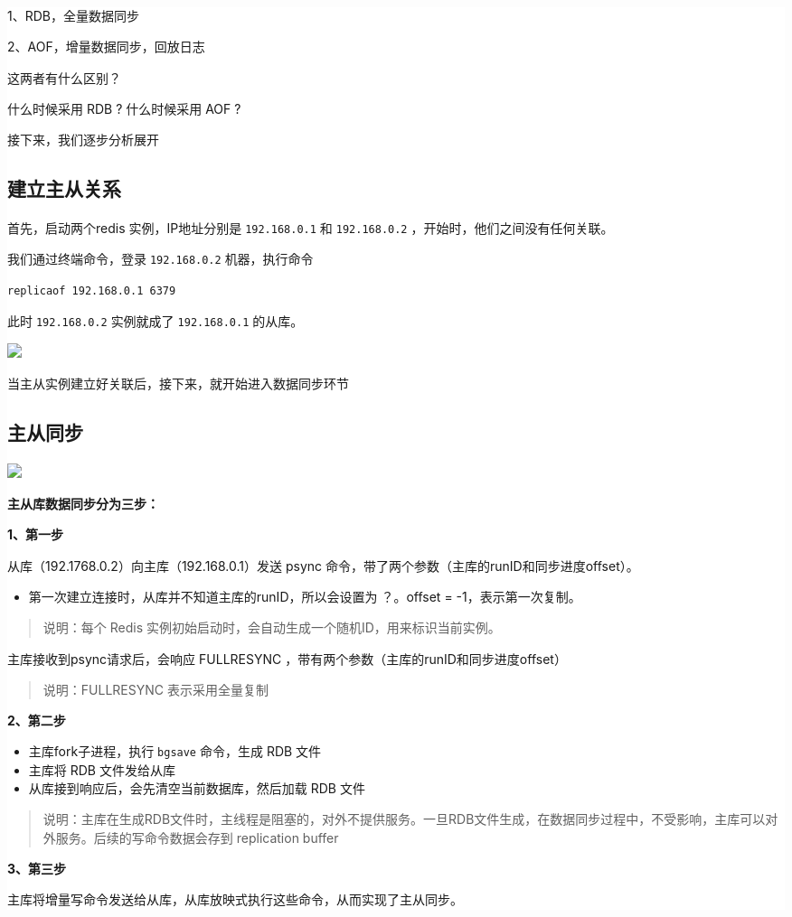 1、RDB，全量数据同步

2、AOF，增量数据同步，回放日志

这两者有什么区别？

什么时候采用 RDB ? 什么时候采用 AOF ?

接下来，我们逐步分析展开

## 建立主从关系

首先，启动两个redis 实例，IP地址分别是 `192.168.0.1` 和 `192.168.0.2` ，开始时，他们之间没有任何关联。

我们通过终端命令，登录 `192.168.0.2` 机器，执行命令

```
replicaof 192.168.0.1 6379
```

此时 `192.168.0.2` 实例就成了  `192.168.0.1`  的从库。

<div align="left">
    <img src="https://houbb.github.io/images/middleware/redis/1-3.jpg" width="400px">
</div>

当主从实例建立好关联后，接下来，就开始进入数据同步环节

## 主从同步

<div align="left">
    <img src="https://houbb.github.io/images/middleware/redis/1-4.jpg" width="560px">
</div>

**主从库数据同步分为三步：**

**1、第一步**

从库（192.1768.0.2）向主库（192.168.0.1）发送 psync 命令，带了两个参数（主库的runID和同步进度offset）。

* 第一次建立连接时，从库并不知道主库的runID，所以会设置为 ？。offset = -1，表示第一次复制。

> 说明：每个 Redis 实例初始启动时，会自动生成一个随机ID，用来标识当前实例。

主库接收到psync请求后，会响应 FULLRESYNC ，带有两个参数（主库的runID和同步进度offset）

> 说明：FULLRESYNC 表示采用全量复制

**2、第二步**

* 主库fork子进程，执行 `bgsave` 命令，生成 RDB 文件
* 主库将 RDB 文件发给从库
* 从库接到响应后，会先清空当前数据库，然后加载 RDB 文件

> 说明：主库在生成RDB文件时，主线程是阻塞的，对外不提供服务。一旦RDB文件生成，在数据同步过程中，不受影响，主库可以对外服务。后续的写命令数据会存到 replication buffer

**3、第三步**

主库将增量写命令发送给从库，从库放映式执行这些命令，从而实现了主从同步。
